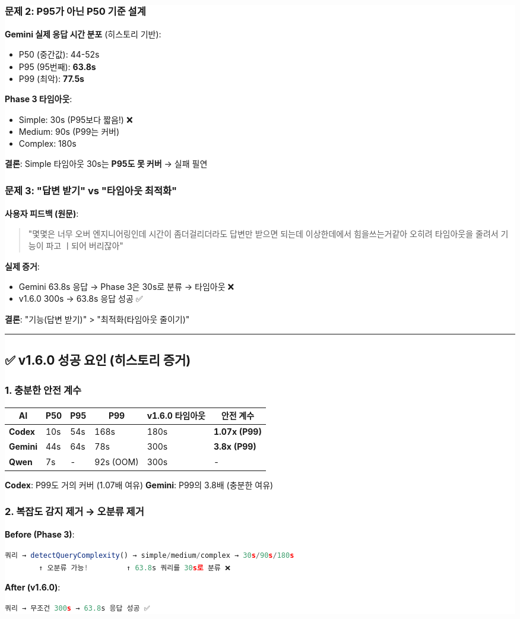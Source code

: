 ### 문제 2: P95가 아닌 P50 기준 설계

**Gemini 실제 응답 시간 분포** (히스토리 기반):
- P50 (중간값): 44-52s
- P95 (95번째): **63.8s**
- P99 (최악): **77.5s**

**Phase 3 타임아웃**:
- Simple: 30s (P95보다 짧음!) ❌
- Medium: 90s (P99는 커버)
- Complex: 180s

**결론**: Simple 타임아웃 30s는 **P95도 못 커버** → 실패 필연

### 문제 3: "답변 받기" vs "타임아웃 최적화"

**사용자 피드백 (원문)**:
> "몇몇은 너무 오버 엔지니어링인데 시간이 좀더걸리더라도 답변만 받으면 되는데 이상한데에서 힘을쓰는거같아 오히려 타임아웃을 줄려서 기능이 파고 ㅣ되어 버리잖아"

**실제 증거**:
- Gemini 63.8s 응답 → Phase 3은 30s로 분류 → 타임아웃 ❌
- v1.6.0 300s → 63.8s 응답 성공 ✅

**결론**: "기능(답변 받기)" > "최적화(타임아웃 줄이기)"

---

## ✅ v1.6.0 성공 요인 (히스토리 증거)

### 1. 충분한 안전 계수

| AI | P50 | P95 | P99 | v1.6.0 타임아웃 | 안전 계수 |
|-----|-----|-----|-----|----------------|----------|
| **Codex** | 10s | 54s | 168s | 180s | **1.07x (P99)** |
| **Gemini** | 44s | 64s | 78s | 300s | **3.8x (P99)** |
| **Qwen** | 7s | - | 92s (OOM) | 300s | - |

**Codex**: P99도 거의 커버 (1.07배 여유)
**Gemini**: P99의 3.8배 (충분한 여유)

### 2. 복잡도 감지 제거 → 오분류 제거

**Before (Phase 3)**:
```typescript
쿼리 → detectQueryComplexity() → simple/medium/complex → 30s/90s/180s
        ↑ 오분류 가능!         ↑ 63.8s 쿼리를 30s로 분류 ❌
```

**After (v1.6.0)**:
```typescript
쿼리 → 무조건 300s → 63.8s 응답 성공 ✅
```
